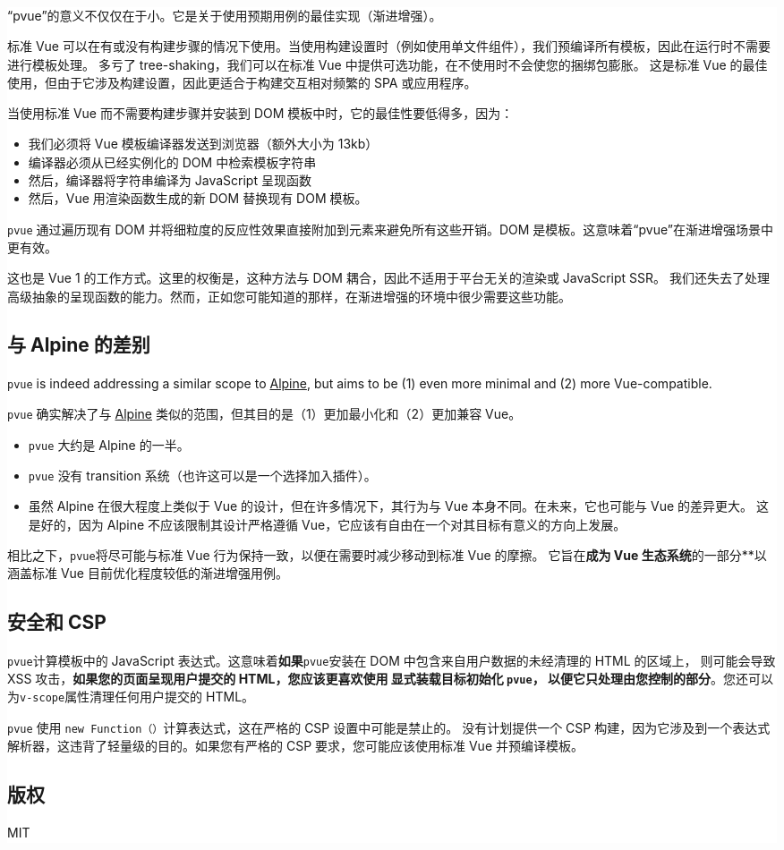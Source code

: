 “pvue”的意义不仅仅在于小。它是关于使用预期用例的最佳实现（渐进增强）。

标准 Vue 可以在有或没有构建步骤的情况下使用。当使用构建设置时（例如使用单文件组件），我们预编译所有模板，因此在运行时不需要进行模板处理。
多亏了 tree-shaking，我们可以在标准 Vue 中提供可选功能，在不使用时不会使您的捆绑包膨胀。
这是标准 Vue 的最佳使用，但由于它涉及构建设置，因此更适合于构建交互相对频繁的 SPA 或应用程序。

当使用标准 Vue 而不需要构建步骤并安装到 DOM 模板中时，它的最佳性要低得多，因为：

- 我们必须将 Vue 模板编译器发送到浏览器（额外大小为 13kb）
- 编译器必须从已经实例化的 DOM 中检索模板字符串
- 然后，编译器将字符串编译为 JavaScript 呈现函数
- 然后，Vue 用渲染函数生成的新 DOM 替换现有 DOM 模板。

`pvue` 通过遍历现有 DOM 并将细粒度的反应性效果直接附加到元素来避免所有这些开销。DOM 是模板。这意味着“pvue”在渐进增强场景中更有效。

这也是 Vue 1 的工作方式。这里的权衡是，这种方法与 DOM 耦合，因此不适用于平台无关的渲染或 JavaScript SSR。
我们还失去了处理高级抽象的呈现函数的能力。然而，正如您可能知道的那样，在渐进增强的环境中很少需要这些功能。

## 与 Alpine 的差别

`pvue` is indeed addressing a similar scope to [Alpine](https://alpinejs.dev), but aims to be (1) even more minimal
and (2) more Vue-compatible.

`pvue` 确实解决了与 [Alpine](https://alpinejs.dev) 类似的范围，但其目的是（1）更加最小化和（2）更加兼容 Vue。

- `pvue` 大约是 Alpine 的一半。

- `pvue` 没有 transition 系统（也许这可以是一个选择加入插件）。

- 虽然 Alpine 在很大程度上类似于 Vue 的设计，但在许多情况下，其行为与 Vue 本身不同。在未来，它也可能与 Vue 的差异更大。
  这是好的，因为 Alpine 不应该限制其设计严格遵循 Vue，它应该有自由在一个对其目标有意义的方向上发展。

相比之下，`pvue`将尽可能与标准 Vue 行为保持一致，以便在需要时减少移动到标准 Vue 的摩擦。
它旨在**成为 Vue 生态系统**的一部分**以涵盖标准 Vue 目前优化程度较低的渐进增强用例。

## 安全和 CSP


`pvue`计算模板中的 JavaScript 表达式。这意味着**如果**`pvue`安装在 DOM 中包含来自用户数据的未经清理的 HTML 的区域上，
则可能会导致 XSS 攻击，**如果您的页面呈现用户提交的 HTML，您应该更喜欢使用 显式装载目标初始化 `pvue`，
以便它只处理由您控制的部分**。您还可以为`v-scope`属性清理任何用户提交的 HTML。


`pvue` 使用 `new Function（）`计算表达式，这在严格的 CSP 设置中可能是禁止的。
没有计划提供一个 CSP 构建，因为它涉及到一个表达式解析器，这违背了轻量级的目的。如果您有严格的 CSP 要求，您可能应该使用标准 Vue 并预编译模板。

## 版权

MIT
